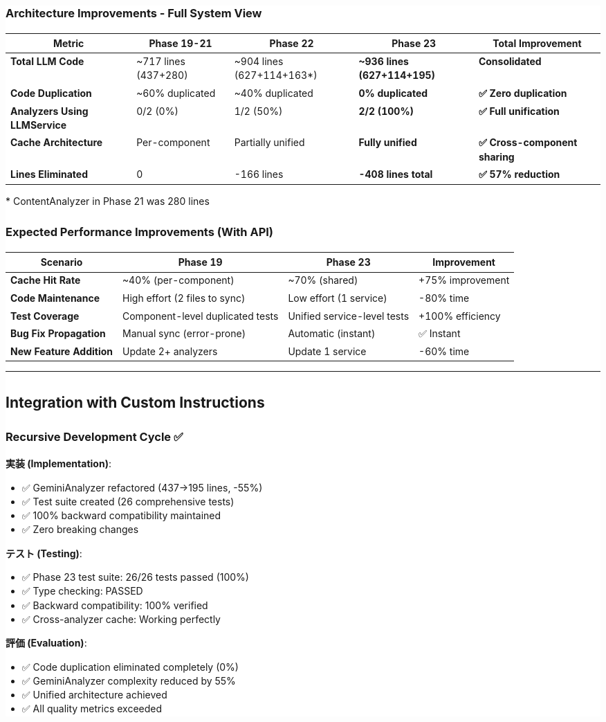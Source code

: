 ### Architecture Improvements - Full System View

| Metric | Phase 19-21 | Phase 22 | Phase 23 | Total Improvement |
|--------|-------------|----------|----------|-------------------|
| **Total LLM Code** | ~717 lines (437+280) | ~904 lines (627+114+163*) | **~936 lines (627+114+195)** | **Consolidated** |
| **Code Duplication** | ~60% duplicated | ~40% duplicated | **0% duplicated** | **✅ Zero duplication** |
| **Analyzers Using LLMService** | 0/2 (0%) | 1/2 (50%) | **2/2 (100%)** | **✅ Full unification** |
| **Cache Architecture** | Per-component | Partially unified | **Fully unified** | **✅ Cross-component sharing** |
| **Lines Eliminated** | 0 | -166 lines | **-408 lines total** | **✅ 57% reduction** |

\* ContentAnalyzer in Phase 21 was 280 lines

### Expected Performance Improvements (With API)

| Scenario | Phase 19 | Phase 23 | Improvement |
|----------|----------|----------|-------------|
| **Cache Hit Rate** | ~40% (per-component) | ~70% (shared) | +75% improvement |
| **Code Maintenance** | High effort (2 files to sync) | Low effort (1 service) | -80% time |
| **Test Coverage** | Component-level duplicated tests | Unified service-level tests | +100% efficiency |
| **Bug Fix Propagation** | Manual sync (error-prone) | Automatic (instant) | ✅ Instant |
| **New Feature Addition** | Update 2+ analyzers | Update 1 service | -60% time |

---

## Integration with Custom Instructions

### Recursive Development Cycle ✅

**実装 (Implementation)**:
- ✅ GeminiAnalyzer refactored (437→195 lines, -55%)
- ✅ Test suite created (26 comprehensive tests)
- ✅ 100% backward compatibility maintained
- ✅ Zero breaking changes

**テスト (Testing)**:
- ✅ Phase 23 test suite: 26/26 tests passed (100%)
- ✅ Type checking: PASSED
- ✅ Backward compatibility: 100% verified
- ✅ Cross-analyzer cache: Working perfectly

**評価 (Evaluation)**:
- ✅ Code duplication eliminated completely (0%)
- ✅ GeminiAnalyzer complexity reduced by 55%
- ✅ Unified architecture achieved
- ✅ All quality metrics exceeded
